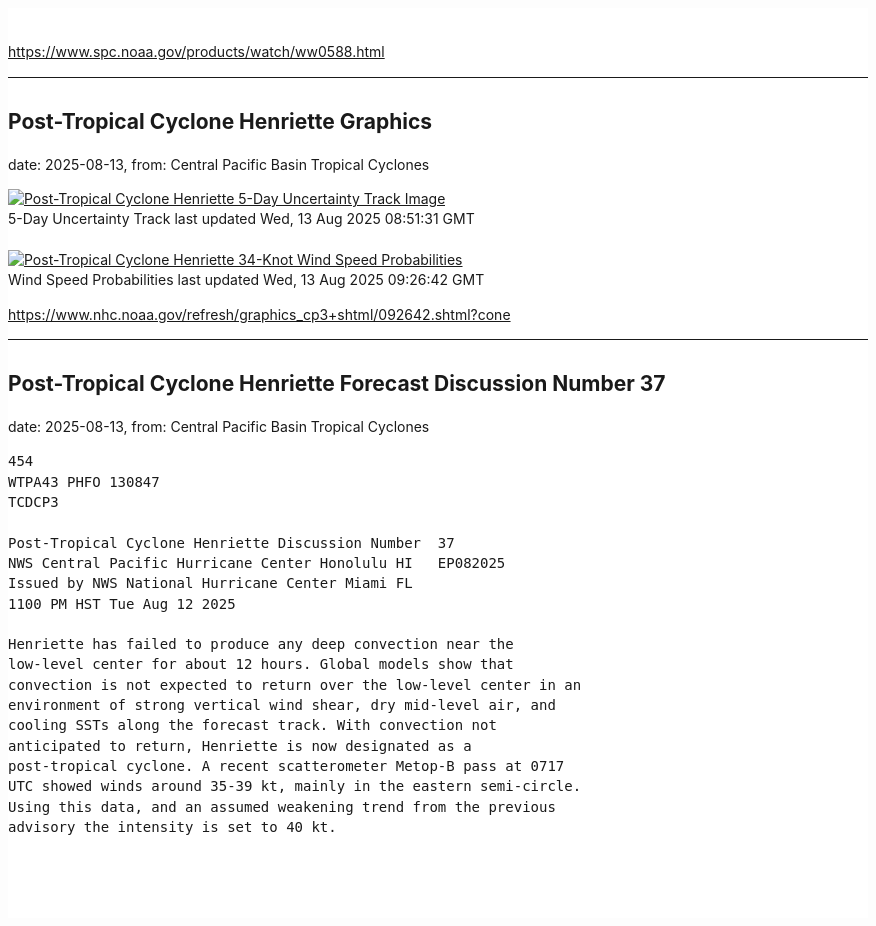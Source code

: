 <br> 

<https://www.spc.noaa.gov/products/watch/ww0588.html>

---

## Post-Tropical Cyclone Henriette Graphics

date: 2025-08-13, from: Central Pacific Basin Tropical Cyclones


<a href="https://www.nhc.noaa.gov/refresh/graphics_cp3+shtml/092642.shtml?cone">
<img src="https://www.nhc.noaa.gov/storm_graphics/CP08/EP082025_5day_cone_with_line_and_wind_sm2.png"
alt="Post-Tropical Cyclone Henriette 5-Day Uncertainty Track Image" width="500" height="400" /></a>
<br />5-Day Uncertainty Track last updated Wed, 13 Aug 2025 08:51:31 GMT
<br />
<br /><a href="https://www.nhc.noaa.gov/refresh/graphics_cp3+shtml/092642.shtml?tswind120">
<img src="https://www.nhc.noaa.gov/storm_graphics/CP08/EP082025_wind_probs_34_F120_sm2.png"
alt="Post-Tropical Cyclone Henriette 34-Knot Wind Speed Probabilities" width="500" height="400" /> </a>
<br />Wind Speed Probabilities last updated Wed, 13 Aug 2025 09:26:42 GMT
 

<br> 

<https://www.nhc.noaa.gov/refresh/graphics_cp3+shtml/092642.shtml?cone>

---

## Post-Tropical Cyclone Henriette Forecast Discussion Number 37

date: 2025-08-13, from: Central Pacific Basin Tropical Cyclones

<pre>454 
WTPA43 PHFO 130847
TCDCP3
 
Post-Tropical Cyclone Henriette Discussion Number  37
NWS Central Pacific Hurricane Center Honolulu HI   EP082025
Issued by NWS National Hurricane Center Miami FL
1100 PM HST Tue Aug 12 2025
 
Henriette has failed to produce any deep convection near the 
low-level center for about 12 hours. Global models show that 
convection is not expected to return over the low-level center in an 
environment of strong vertical wind shear, dry mid-level air, and 
cooling SSTs along the forecast track. With convection not 
anticipated to return, Henriette is now designated as a 
post-tropical cyclone. A recent scatterometer Metop-B pass at 0717 
UTC showed winds around 35-39 kt, mainly in the eastern semi-circle. 
Using this data, and an assumed weakening trend from the previous 
advisory the intensity is set to 40 kt.
 